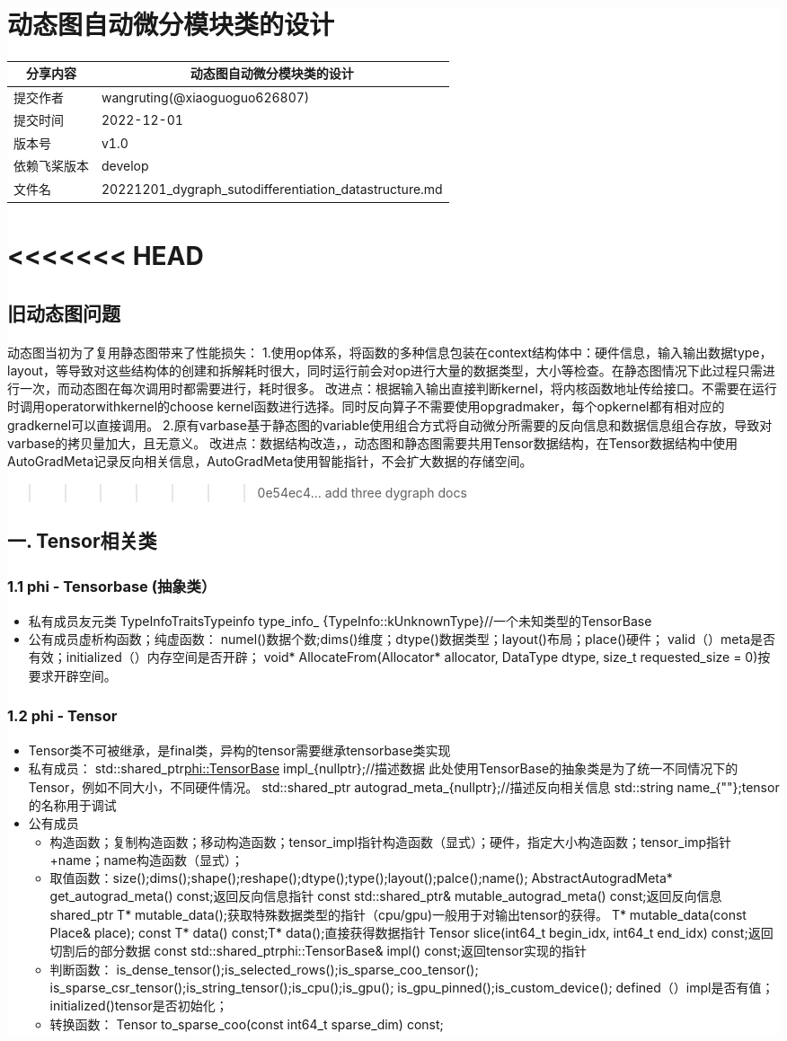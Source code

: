 # 动态图自动微分模块类的设计

| 分享内容     | 动态图自动微分模块类的设计                          |
| ------------ | ----------------------------------------------- |
| 提交作者     | wangruting(@xiaoguoguo626807)  |
| 提交时间     | 2022-12-01                                      |
| 版本号       | v1.0                                            |
| 依赖飞桨版本 | develop                                         |
| 文件名       | 20221201_dygraph_sutodifferentiation_datastructure.md |

<<<<<<< HEAD
=======
## 旧动态图问题
动态图当初为了复用静态图带来了性能损失：
1.使用op体系，将函数的多种信息包装在context结构体中：硬件信息，输入输出数据type，layout，等导致对这些结构体的创建和拆解耗时很大，同时运行前会对op进行大量的数据类型，大小等检查。在静态图情况下此过程只需进行一次，而动态图在每次调用时都需要进行，耗时很多。
改进点：根据输入输出直接判断kernel，将内核函数地址传给接口。不需要在运行时调用operatorwithkernel的choose kernel函数进行选择。同时反向算子不需要使用opgradmaker，每个opkernel都有相对应的gradkernel可以直接调用。
2.原有varbase基于静态图的variable使用组合方式将自动微分所需要的反向信息和数据信息组合存放，导致对varbase的拷贝量加大，且无意义。
改进点：数据结构改造，，动态图和静态图需要共用Tensor数据结构，在Tensor数据结构中使用AutoGradMeta记录反向相关信息，AutoGradMeta使用智能指针，不会扩大数据的存储空间。
>>>>>>> 0e54ec4... add three dygraph docs

## 一. Tensor相关类

### 1.1 phi - Tensorbase (抽象类）


* 私有成员友元类 TypeInfoTraitsTypeinfo<Tensorbase> type_info_ {TypeInfo<TensorBase>::kUnknownType}//一个未知类型的TensorBase
* 公有成员虚析构函数；纯虚函数：    numel()数据个数;dims()维度；dtype()数据类型；layout()布局；place()硬件；
    valid（）meta是否有效；initialized（）内存空间是否开辟；
    void* AllocateFrom(Allocator* allocator,
    DataType dtype,
    size_t requested_size = 0)按要求开辟空间。


### 1.2 phi - Tensor
* Tensor类不可被继承，是final类，异构的tensor需要继承tensorbase类实现
* 私有成员：    std::shared_ptr<phi::TensorBase> impl_{nullptr};//描述数据   此处使用TensorBase的抽象类是为了统一不同情况下的Tensor，例如不同大小，不同硬件情况。   std::shared_ptr<AbstractAutogradMeta> autograd_meta_{nullptr};//描述反向相关信息   std::string name_{""};tensor的名称用于调试
* 公有成员
  * 构造函数；复制构造函数；移动构造函数；tensor_impl指针构造函数（显式）；硬件，指定大小构造函数；tensor_imp指针+name；name构造函数（显式）；
  * 取值函数：size();dims();shape();reshape();dtype();type();layout();palce();name();
AbstractAutogradMeta* get_autograd_meta() const;返回反向信息指针
const std::shared_ptr& mutable_autograd_meta() const;返回反向信息shared_ptr
T* mutable_data();获取特殊数据类型的指针（cpu/gpu)一般用于对输出tensor的获得。
T* mutable_data(const Place& place);
const T* data() const;T* data();直接获得数据指针
Tensor slice(int64_t begin_idx, int64_t end_idx) const;返回切割后的部分数据
const std::shared_ptrphi::TensorBase& impl() const;返回tensor实现的指针
  * 判断函数：
is_dense_tensor();is_selected_rows();is_sparse_coo_tensor();
is_sparse_csr_tensor();is_string_tensor();is_cpu();is_gpu();
is_gpu_pinned();is_custom_device();
defined（）impl是否有值；initialized()tensor是否初始化；
  * 转换函数：
Tensor to_sparse_coo(const int64_t sparse_dim) const;